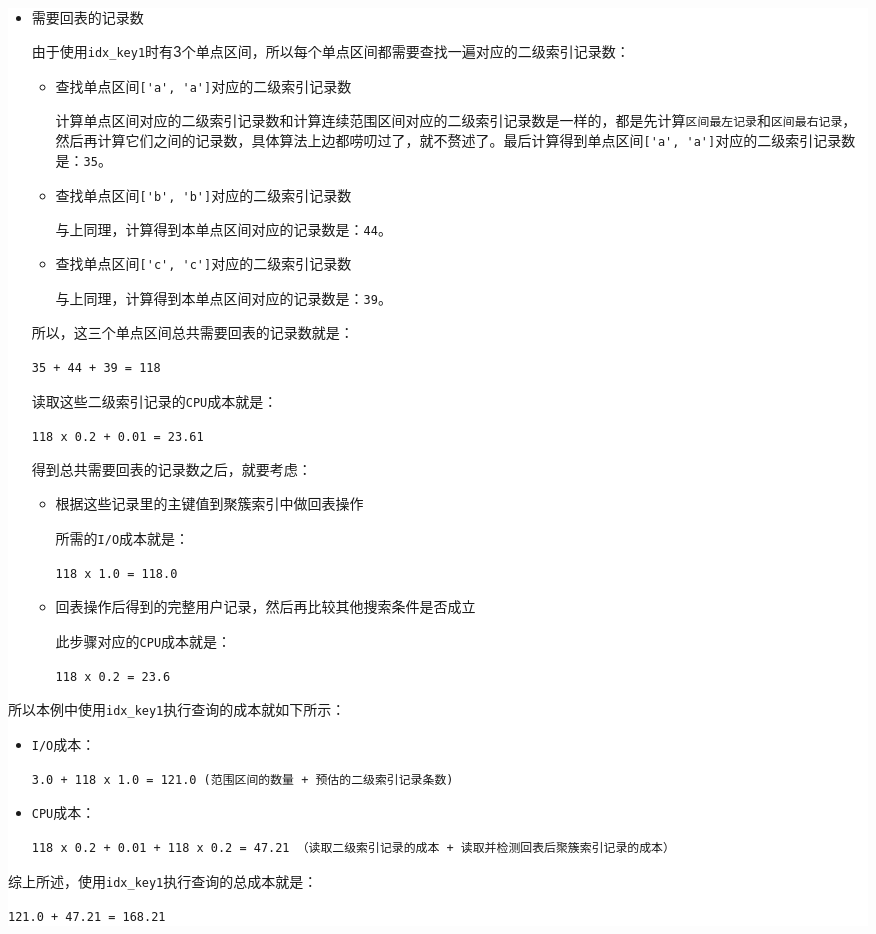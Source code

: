 - 需要回表的记录数

    由于使用`idx_key1`时有3个单点区间，所以每个单点区间都需要查找一遍对应的二级索引记录数：
    
    - 查找单点区间`['a', 'a']`对应的二级索引记录数
    
        计算单点区间对应的二级索引记录数和计算连续范围区间对应的二级索引记录数是一样的，都是先计算`区间最左记录`和`区间最右记录`，然后再计算它们之间的记录数，具体算法上边都唠叨过了，就不赘述了。最后计算得到单点区间`['a', 'a']`对应的二级索引记录数是：`35`。
        
    - 查找单点区间`['b', 'b']`对应的二级索引记录数
    
        与上同理，计算得到本单点区间对应的记录数是：`44`。
        
    - 查找单点区间`['c', 'c']`对应的二级索引记录数
        
        与上同理，计算得到本单点区间对应的记录数是：`39`。
        
    所以，这三个单点区间总共需要回表的记录数就是：
    ```
    35 + 44 + 39 = 118
    ```
    
    读取这些二级索引记录的`CPU`成本就是：
    ```
    118 x 0.2 + 0.01 = 23.61
    ```
    
    得到总共需要回表的记录数之后，就要考虑：
    
    - 根据这些记录里的主键值到聚簇索引中做回表操作
        
        所需的`I/O`成本就是：
        
        ```
        118 x 1.0 = 118.0
        ```
        
    - 回表操作后得到的完整用户记录，然后再比较其他搜索条件是否成立
    
        此步骤对应的`CPU`成本就是：
        ```
        118 x 0.2 = 23.6
        ```
        
所以本例中使用`idx_key1`执行查询的成本就如下所示：

- `I/O`成本：

    ```
    3.0 + 118 x 1.0 = 121.0 (范围区间的数量 + 预估的二级索引记录条数)
    ```

- `CPU`成本：

    ```
    118 x 0.2 + 0.01 + 118 x 0.2 = 47.21 （读取二级索引记录的成本 + 读取并检测回表后聚簇索引记录的成本）
    ```
    
综上所述，使用`idx_key1`执行查询的总成本就是：
```
121.0 + 47.21 = 168.21
```


  [1]: https://user-gold-cdn.xitu.io/2019/3/20/16998b505d671d4e?w=846&h=643&f=png&s=127295
  [2]: https://user-gold-cdn.xitu.io/2019/3/20/16998b505d7a278a?w=994&h=555&f=png&s=87303
  [3]: https://user-gold-cdn.xitu.io/2019/3/20/16998b505eab86e6?w=818&h=637&f=png&s=127109
